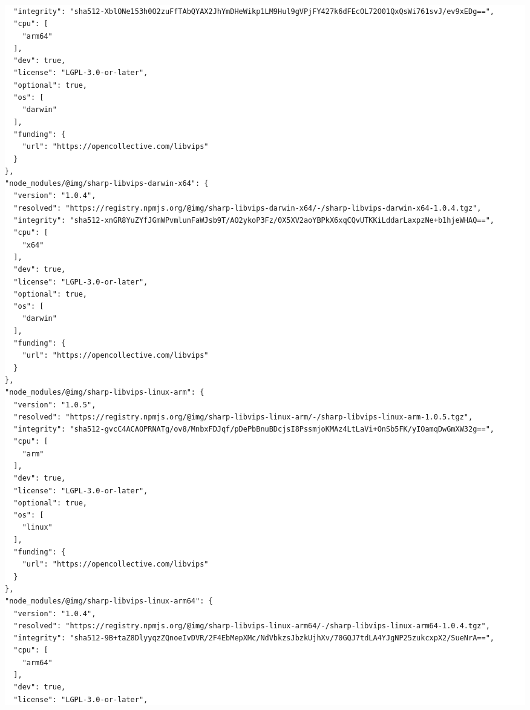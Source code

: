       "integrity": "sha512-XblONe153h0O2zuFfTAbQYAX2JhYmDHeWikp1LM9Hul9gVPjFY427k6dFEcOL72O01QxQsWi761svJ/ev9xEDg==",
      "cpu": [
        "arm64"
      ],
      "dev": true,
      "license": "LGPL-3.0-or-later",
      "optional": true,
      "os": [
        "darwin"
      ],
      "funding": {
        "url": "https://opencollective.com/libvips"
      }
    },
    "node_modules/@img/sharp-libvips-darwin-x64": {
      "version": "1.0.4",
      "resolved": "https://registry.npmjs.org/@img/sharp-libvips-darwin-x64/-/sharp-libvips-darwin-x64-1.0.4.tgz",
      "integrity": "sha512-xnGR8YuZYfJGmWPvmlunFaWJsb9T/AO2ykoP3Fz/0X5XV2aoYBPkX6xqCQvUTKKiLddarLaxpzNe+b1hjeWHAQ==",
      "cpu": [
        "x64"
      ],
      "dev": true,
      "license": "LGPL-3.0-or-later",
      "optional": true,
      "os": [
        "darwin"
      ],
      "funding": {
        "url": "https://opencollective.com/libvips"
      }
    },
    "node_modules/@img/sharp-libvips-linux-arm": {
      "version": "1.0.5",
      "resolved": "https://registry.npmjs.org/@img/sharp-libvips-linux-arm/-/sharp-libvips-linux-arm-1.0.5.tgz",
      "integrity": "sha512-gvcC4ACAOPRNATg/ov8/MnbxFDJqf/pDePbBnuBDcjsI8PssmjoKMAz4LtLaVi+OnSb5FK/yIOamqDwGmXW32g==",
      "cpu": [
        "arm"
      ],
      "dev": true,
      "license": "LGPL-3.0-or-later",
      "optional": true,
      "os": [
        "linux"
      ],
      "funding": {
        "url": "https://opencollective.com/libvips"
      }
    },
    "node_modules/@img/sharp-libvips-linux-arm64": {
      "version": "1.0.4",
      "resolved": "https://registry.npmjs.org/@img/sharp-libvips-linux-arm64/-/sharp-libvips-linux-arm64-1.0.4.tgz",
      "integrity": "sha512-9B+taZ8DlyyqzZQnoeIvDVR/2F4EbMepXMc/NdVbkzsJbzkUjhXv/70GQJ7tdLA4YJgNP25zukcxpX2/SueNrA==",
      "cpu": [
        "arm64"
      ],
      "dev": true,
      "license": "LGPL-3.0-or-later",
